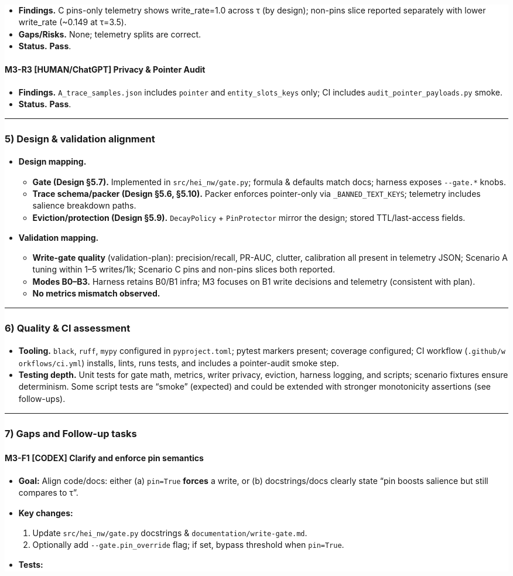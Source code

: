 * **Findings.** C pins-only telemetry shows write\_rate=1.0 across τ (by design); non-pins slice reported separately with lower write\_rate (\~0.149 at τ=3.5).
* **Gaps/Risks.** None; telemetry splits are correct.
* **Status.** **Pass**.

#### M3-R3 \[HUMAN/ChatGPT] Privacy & Pointer Audit

* **Findings.** `A_trace_samples.json` includes `pointer` and `entity_slots_keys` only; CI includes `audit_pointer_payloads.py` smoke.
* **Status.** **Pass**.

---

### 5) Design & validation alignment

* **Design mapping.**

  * **Gate (Design §5.7).** Implemented in `src/hei_nw/gate.py`; formula & defaults match docs; harness exposes `--gate.*` knobs.
  * **Trace schema/packer (Design §5.6, §5.10).** Packer enforces pointer-only via `_BANNED_TEXT_KEYS`; telemetry includes salience breakdown paths.
  * **Eviction/protection (Design §5.9).** `DecayPolicy` + `PinProtector` mirror the design; stored TTL/last-access fields.
* **Validation mapping.**

  * **Write-gate quality** (validation-plan): precision/recall, PR-AUC, clutter, calibration all present in telemetry JSON; Scenario A tuning within 1–5 writes/1k; Scenario C pins and non-pins slices both reported.
  * **Modes B0–B3.** Harness retains B0/B1 infra; M3 focuses on B1 write decisions and telemetry (consistent with plan).
  * **No metrics mismatch observed.**

---

### 6) Quality & CI assessment

* **Tooling.** `black`, `ruff`, `mypy` configured in `pyproject.toml`; pytest markers present; coverage configured; CI workflow (`.github/workflows/ci.yml`) installs, lints, runs tests, and includes a pointer-audit smoke step.
* **Testing depth.** Unit tests for gate math, metrics, writer privacy, eviction, harness logging, and scripts; scenario fixtures ensure determinism. Some script tests are “smoke” (expected) and could be extended with stronger monotonicity assertions (see follow-ups).

---

### 7) Gaps and **Follow-up tasks**

#### M3-F1 \[CODEX] Clarify and enforce pin semantics

* **Goal:** Align code/docs: either (a) `pin=True` **forces** a write, or (b) docstrings/docs clearly state “pin boosts salience but still compares to τ”.
* **Key changes:**

  1. Update `src/hei_nw/gate.py` docstrings & `documentation/write-gate.md`.
  2. Optionally add `--gate.pin_override` flag; if set, bypass threshold when `pin=True`.
* **Tests:**
